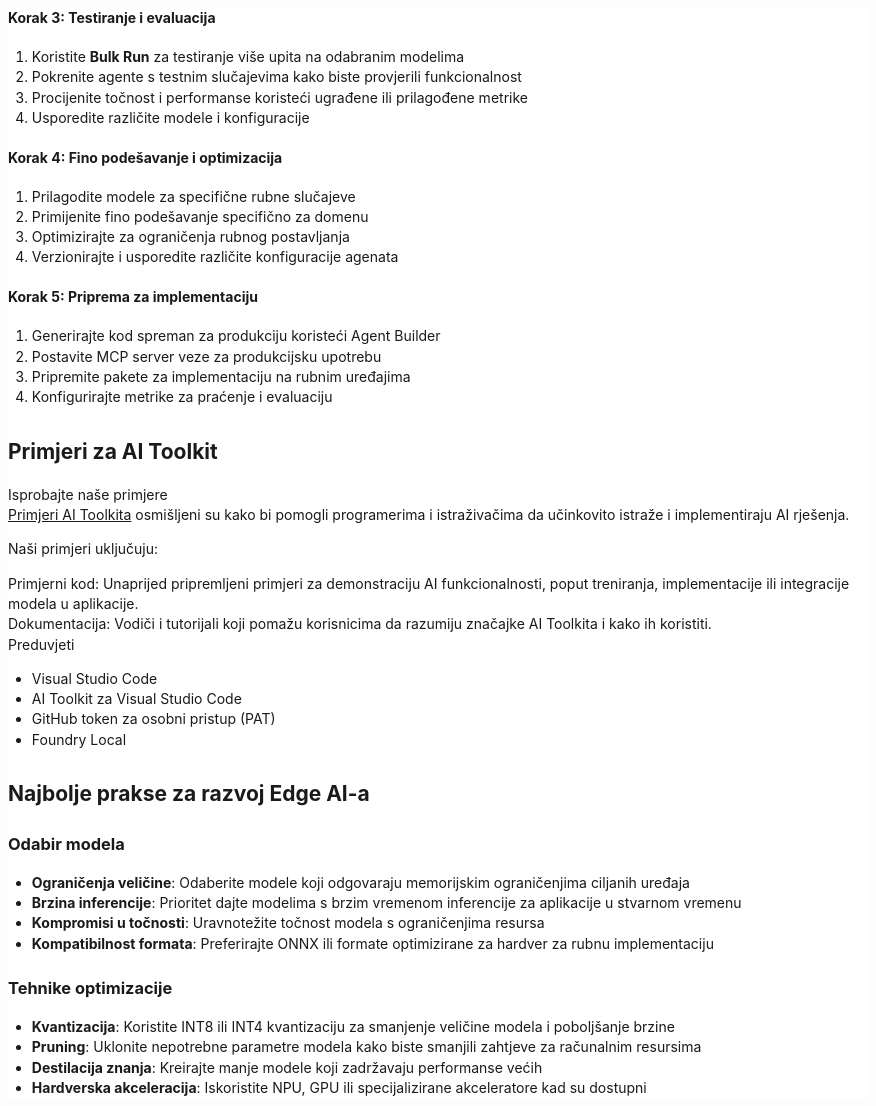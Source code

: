 #### Korak 3: Testiranje i evaluacija  
1. Koristite **Bulk Run** za testiranje više upita na odabranim modelima  
2. Pokrenite agente s testnim slučajevima kako biste provjerili funkcionalnost  
3. Procijenite točnost i performanse koristeći ugrađene ili prilagođene metrike  
4. Usporedite različite modele i konfiguracije  

#### Korak 4: Fino podešavanje i optimizacija  
1. Prilagodite modele za specifične rubne slučajeve  
2. Primijenite fino podešavanje specifično za domenu  
3. Optimizirajte za ograničenja rubnog postavljanja  
4. Verzionirajte i usporedite različite konfiguracije agenata  

#### Korak 5: Priprema za implementaciju  
1. Generirajte kod spreman za produkciju koristeći Agent Builder  
2. Postavite MCP server veze za produkcijsku upotrebu  
3. Pripremite pakete za implementaciju na rubnim uređajima  
4. Konfigurirajte metrike za praćenje i evaluaciju  

## Primjeri za AI Toolkit  

Isprobajte naše primjere  
[Primjeri AI Toolkita](https://github.com/Azure-Samples/AI_Toolkit_Samples) osmišljeni su kako bi pomogli programerima i istraživačima da učinkovito istraže i implementiraju AI rješenja.  

Naši primjeri uključuju:  

Primjerni kod: Unaprijed pripremljeni primjeri za demonstraciju AI funkcionalnosti, poput treniranja, implementacije ili integracije modela u aplikacije.  
Dokumentacija: Vodiči i tutorijali koji pomažu korisnicima da razumiju značajke AI Toolkita i kako ih koristiti.  
Preduvjeti  

- Visual Studio Code  
- AI Toolkit za Visual Studio Code  
- GitHub token za osobni pristup (PAT)  
- Foundry Local  

## Najbolje prakse za razvoj Edge AI-a  

### Odabir modela  
- **Ograničenja veličine**: Odaberite modele koji odgovaraju memorijskim ograničenjima ciljanih uređaja  
- **Brzina inferencije**: Prioritet dajte modelima s brzim vremenom inferencije za aplikacije u stvarnom vremenu  
- **Kompromisi u točnosti**: Uravnotežite točnost modela s ograničenjima resursa  
- **Kompatibilnost formata**: Preferirajte ONNX ili formate optimizirane za hardver za rubnu implementaciju  

### Tehnike optimizacije  
- **Kvantizacija**: Koristite INT8 ili INT4 kvantizaciju za smanjenje veličine modela i poboljšanje brzine  
- **Pruning**: Uklonite nepotrebne parametre modela kako biste smanjili zahtjeve za računalnim resursima  
- **Destilacija znanja**: Kreirajte manje modele koji zadržavaju performanse većih  
- **Hardverska akceleracija**: Iskoristite NPU, GPU ili specijalizirane akceleratore kad su dostupni  
